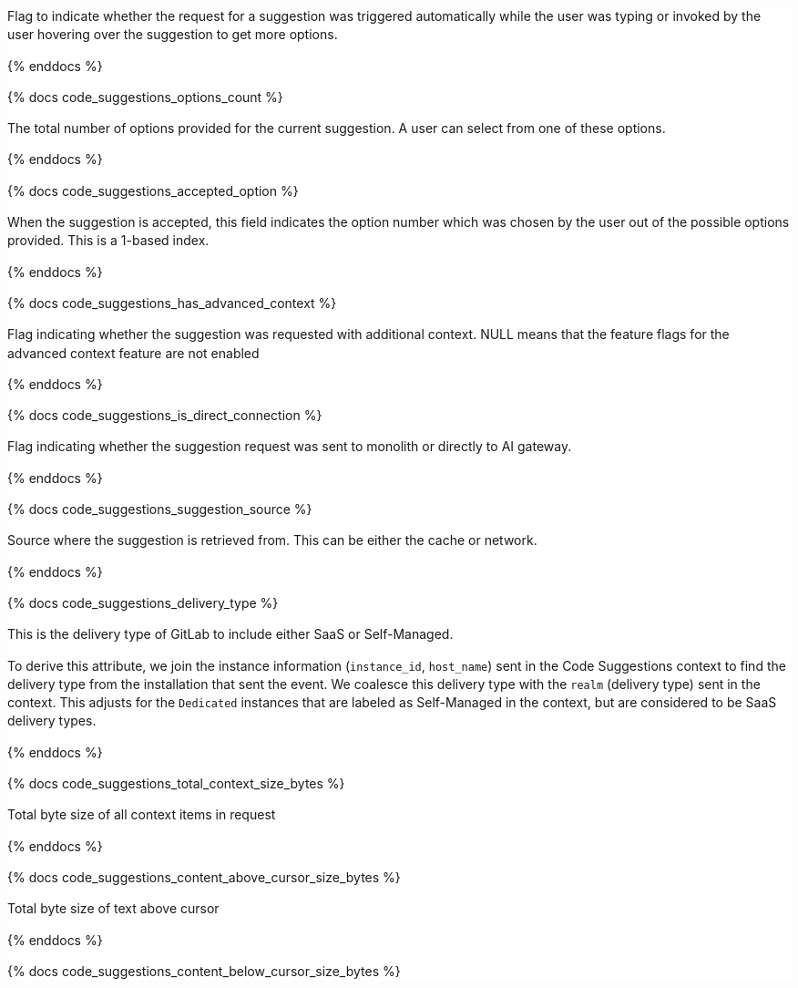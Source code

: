 Flag to indicate whether the request for a suggestion was triggered automatically while the user was typing or invoked by the user hovering over the suggestion to get more options.

{% enddocs %}

{% docs code_suggestions_options_count %}

The total number of options provided for the current suggestion. A user can select from one of these options.

{% enddocs %}

{% docs code_suggestions_accepted_option %}

When the suggestion is accepted, this field indicates the option number which was chosen by the user out of the possible options provided. This is a 1-based index.

{% enddocs %}

{% docs code_suggestions_has_advanced_context %}

Flag indicating whether the suggestion was requested with additional context. NULL means that the feature flags for the advanced context feature are not enabled

{% enddocs %}

{% docs code_suggestions_is_direct_connection %}

Flag indicating whether the suggestion request was sent to monolith or directly to AI gateway.

{% enddocs %}

{% docs code_suggestions_suggestion_source %}

Source where the suggestion is retrieved from. This can be either the cache or network.

{% enddocs %}

{% docs code_suggestions_delivery_type %}

This is the delivery type of GitLab to include either SaaS or Self-Managed.

To derive this attribute, we join the instance information (`instance_id`, `host_name`) sent in the Code Suggestions context to find the delivery type from the installation that sent the event. We coalesce this delivery type with the `realm` (delivery type) sent in the context. This adjusts for the `Dedicated` instances that are labeled as Self-Managed in the context, but are considered to be SaaS delivery types.

{% enddocs %}

{% docs code_suggestions_total_context_size_bytes %}

Total byte size of all context items in request

{% enddocs %}

{% docs code_suggestions_content_above_cursor_size_bytes %}

Total byte size of text above cursor

{% enddocs %}

{% docs code_suggestions_content_below_cursor_size_bytes %}

